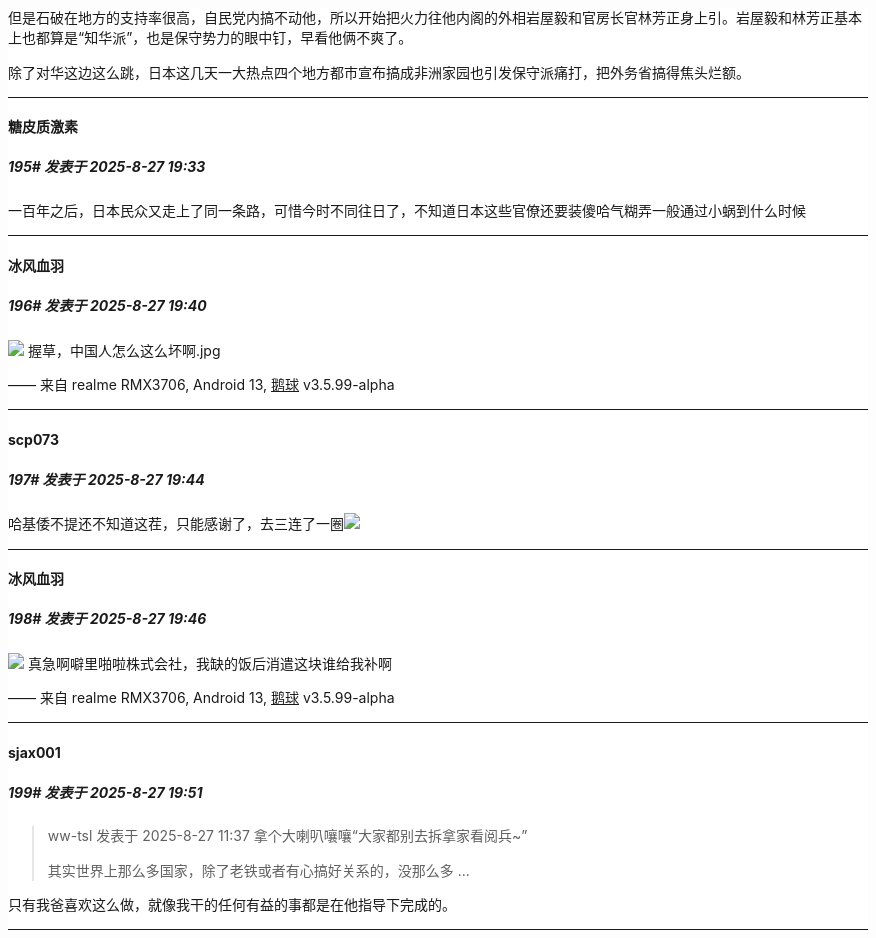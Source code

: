 但是石破在地方的支持率很高，自民党内搞不动他，所以开始把火力往他内阁的外相岩屋毅和官房长官林芳正身上引。岩屋毅和林芳正基本上也都算是“知华派”，也是保守势力的眼中钉，早看他俩不爽了。

除了对华这边这么跳，日本这几天一大热点四个地方都市宣布搞成非洲家园也引发保守派痛打，把外务省搞得焦头烂额。


*****

####  糖皮质激素  
##### 195#       发表于 2025-8-27 19:33

一百年之后，日本民众又走上了同一条路，可惜今时不同往日了，不知道日本这些官僚还要装傻哈气糊弄一般通过小蜗到什么时候


*****

####  冰风血羽  
##### 196#       发表于 2025-8-27 19:40

<img src="https://p.sda1.dev/26/3902e8d3c4d1dbecd446ef37eafaec51/image.jpg" referrerpolicy="no-referrer">
握草，中国人怎么这么坏啊.jpg

—— 来自 realme RMX3706, Android 13, [鹅球](https://www.pgyer.com/xfPejhuq) v3.5.99-alpha

*****

####  scp073  
##### 197#       发表于 2025-8-27 19:44

哈基倭不提还不知道这茬，只能感谢了，去三连了一圈<img src="https://static.stage1st.com/image/smiley/face2017/037.png" referrerpolicy="no-referrer">


*****

####  冰风血羽  
##### 198#       发表于 2025-8-27 19:46

<img src="https://p.sda1.dev/26/a24ef192d5a3f95defee3a851e874738/image.jpg" referrerpolicy="no-referrer">
真急啊噼里啪啦株式会社，我缺的饭后消遣这块谁给我补啊

—— 来自 realme RMX3706, Android 13, [鹅球](https://www.pgyer.com/xfPejhuq) v3.5.99-alpha


*****

####  sjax001  
##### 199#       发表于 2025-8-27 19:51

<blockquote>ww-tsl 发表于 2025-8-27 11:37
拿个大喇叭嚷嚷“大家都别去拆拿家看阅兵~”

其实世界上那么多国家，除了老铁或者有心搞好关系的，没那么多 ...</blockquote>
只有我爸喜欢这么做，就像我干的任何有益的事都是在他指导下完成的。


*****
